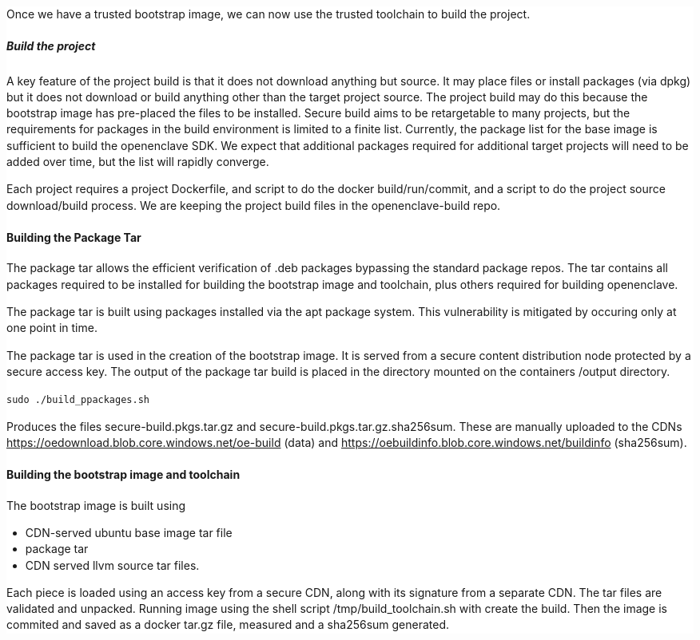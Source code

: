 Once we have a trusted bootstrap image, we can now use the trusted toolchain to build the project.

##### Build the project

A key feature of the project build is that it does not download anything but source. It may place files or install packages (via dpkg) 
but it does not download or build anything other than the target project source. The project build may do this because the bootstrap 
image has pre-placed the files to be installed. Secure build aims to be retargetable to many projects, but the requirements for packages
in the build environment is limited to a finite list. Currently, the package list for the base image is sufficient to build the 
openenclave SDK. We expect that additional packages required for additional target projects will need to be added over time, but 
the list will rapidly converge.

Each project requires a project Dockerfile, and script to do the docker build/run/commit, and a script to do the project
source download/build process. We are keeping the project build files in the openenclave-build repo.


#### Building the Package Tar

The package tar allows the efficient verification of .deb packages bypassing the standard package repos. The tar contains all 
packages required to be installed for building the bootstrap image and toolchain, plus others required for building openenclave.

The package tar is built using packages installed via the apt package system. This vulnerability is mitigated by occuring only at
one point in time. 


The package tar is used in the creation of the bootstrap image. It is served from a secure content distribution node 
protected by a secure access key.  The output of the package tar build is placed in the directory mounted on 
the containers /output directory. 
```
sudo ./build_ppackages.sh
```
Produces the files  secure-build.pkgs.tar.gz and secure-build.pkgs.tar.gz.sha256sum.  These are manually uploaded to the 
CDNs https://oedownload.blob.core.windows.net/oe-build (data) and https://oebuildinfo.blob.core.windows.net/buildinfo (sha256sum).


#### Building the bootstrap image and toolchain

The bootstrap image is built using 
- CDN-served ubuntu base image tar file
- package tar
- CDN served llvm source tar files.

Each piece is loaded using an access key from a secure CDN, along with its signature from a separate CDN. The tar files are 
validated and unpacked. Running image using the shell script /tmp/build_toolchain.sh with create the build. Then the image is commited 
and saved as a docker tar.gz file, measured and a sha256sum generated.

